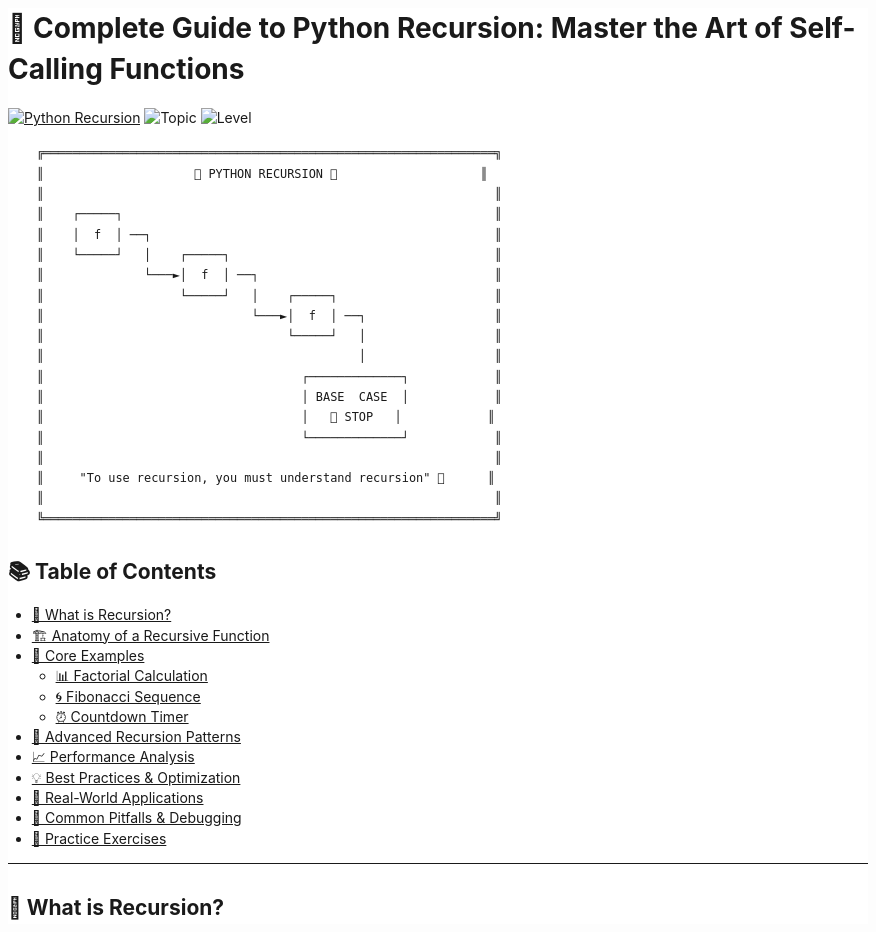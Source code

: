 # 🔄 Complete Guide to Python Recursion: Master the Art of Self-Calling Functions

[![Python Recursion](https://img.shields.io/badge/Python-Recursion-blue?style=for-the-badge&logo=python&logoColor=white)](https://python.org)
![Topic](https://img.shields.io/badge/Topic-Data%20Structures-green?style=for-the-badge)
![Level](https://img.shields.io/badge/Level-Beginner%20to%20Advanced-orange?style=for-the-badge)


```
    ╔═══════════════════════════════════════════════════════════════╗
    ║                     🐍 PYTHON RECURSION 🔄                    ║
    ║                                                               ║
    ║    ┌─────┐                                                    ║
    ║    │  f  │ ──┐                                                ║
    ║    └─────┘   │    ┌─────┐                                     ║
    ║              └───►│  f  │ ──┐                                 ║
    ║                   └─────┘   │    ┌─────┐                      ║
    ║                             └───►│  f  │ ──┐                  ║
    ║                                  └─────┘   │                  ║
    ║                                            │                  ║
    ║                                    ┌─────────────┐            ║
    ║                                    │ BASE  CASE  │            ║
    ║                                    │   🛑 STOP   │            ║
    ║                                    └─────────────┘            ║
    ║                                                               ║
    ║     "To use recursion, you must understand recursion" 🤔      ║
    ║                                                               ║
    ╚═══════════════════════════════════════════════════════════════╝
```

## 📚 Table of Contents

- [🌟 What is Recursion?](#-what-is-recursion)
- [🏗️ Anatomy of a Recursive Function](#-anatomy-of-a-recursive-function)
- [🎯 Core Examples](#-core-examples)
  - [📊 Factorial Calculation](#-factorial-calculation)
  - [🌀 Fibonacci Sequence](#-fibonacci-sequence)
  - [⏰ Countdown Timer](#-countdown-timer)
- [🌳 Advanced Recursion Patterns](#-advanced-recursion-patterns)
- [📈 Performance Analysis](#-performance-analysis)
- [💡 Best Practices & Optimization](#-best-practices--optimization)
- [🚀 Real-World Applications](#-real-world-applications)
- [🐛 Common Pitfalls & Debugging](#-common-pitfalls--debugging)
- [🔧 Practice Exercises](#-practice-exercises)

---

## 🌟 What is Recursion?

